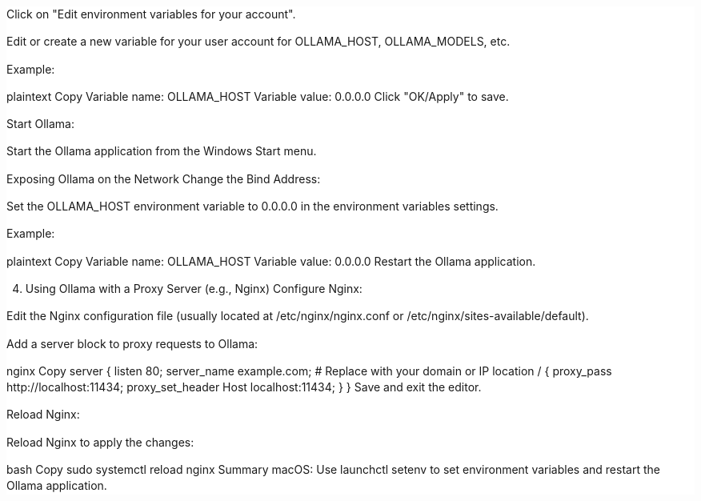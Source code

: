 Click on "Edit environment variables for your account".

Edit or create a new variable for your user account for OLLAMA_HOST, OLLAMA_MODELS, etc.

Example:

plaintext
Copy
Variable name: OLLAMA_HOST
Variable value: 0.0.0.0
Click "OK/Apply" to save.

Start Ollama:

Start the Ollama application from the Windows Start menu.

Exposing Ollama on the Network
Change the Bind Address:

Set the OLLAMA_HOST environment variable to 0.0.0.0 in the environment variables settings.

Example:

plaintext
Copy
Variable name: OLLAMA_HOST
Variable value: 0.0.0.0
Restart the Ollama application.

4. Using Ollama with a Proxy Server (e.g., Nginx)
Configure Nginx:

Edit the Nginx configuration file (usually located at /etc/nginx/nginx.conf or /etc/nginx/sites-available/default).

Add a server block to proxy requests to Ollama:

nginx
Copy
server {
    listen 80;
    server_name example.com;  # Replace with your domain or IP
    location / {
        proxy_pass http://localhost:11434;
        proxy_set_header Host localhost:11434;
    }
}
Save and exit the editor.

Reload Nginx:

Reload Nginx to apply the changes:

bash
Copy
sudo systemctl reload nginx
Summary
macOS: Use launchctl setenv to set environment variables and restart the Ollama application.
